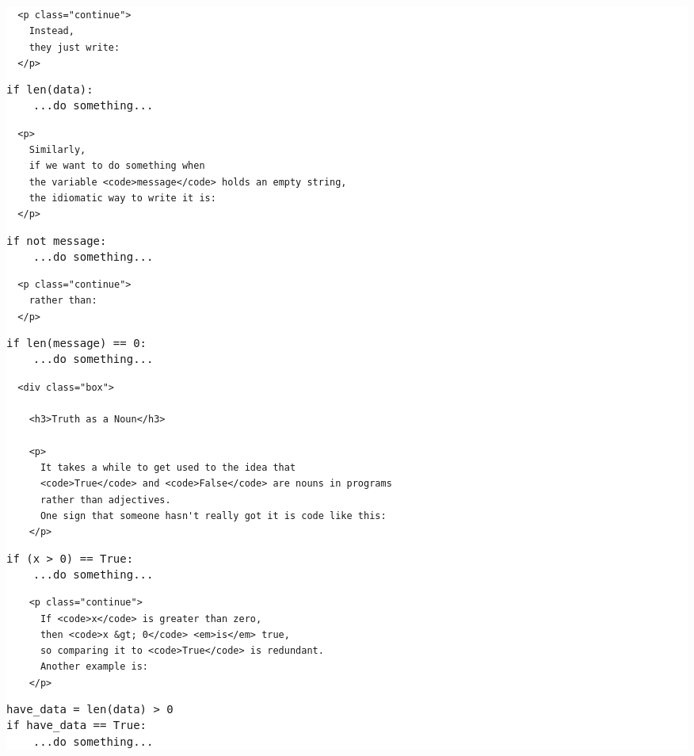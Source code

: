       <p class="continue">
        Instead,
        they just write:
      </p>

<pre>
if len(data):
    ...do something...
</pre>

      <p>
        Similarly,
        if we want to do something when
        the variable <code>message</code> holds an empty string,
        the idiomatic way to write it is:
      </p>

<pre>
if not message:
    ...do something...
</pre>

      <p class="continue">
        rather than:
      </p>

<pre>
if len(message) == 0:
    ...do something...
</pre>

      <div class="box">

        <h3>Truth as a Noun</h3>

        <p>
          It takes a while to get used to the idea that
          <code>True</code> and <code>False</code> are nouns in programs
          rather than adjectives.
          One sign that someone hasn't really got it is code like this:
        </p>

<pre>
if (x &gt; 0) == True:
    ...do something...
</pre>

        <p class="continue">
          If <code>x</code> is greater than zero,
          then <code>x &gt; 0</code> <em>is</em> true,
          so comparing it to <code>True</code> is redundant.
          Another example is:
        </p>

<pre>
have_data = len(data) > 0
if have_data == True:
    ...do something...
</pre>
